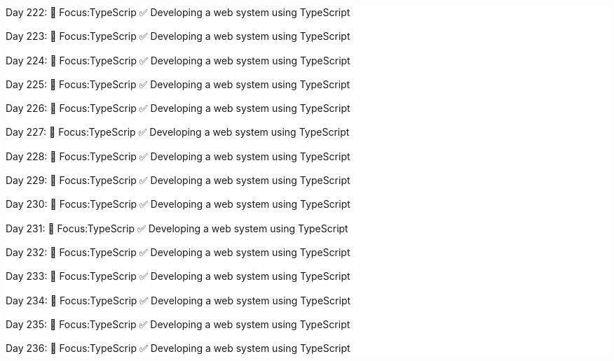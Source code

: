 Day 222:
🔹 Focus:TypeScrip
✅ Developing a web system using TypeScript

Day 223:
🔹 Focus:TypeScrip
✅ Developing a web system using TypeScript

Day 224:
🔹 Focus:TypeScrip
✅ Developing a web system using TypeScript

Day 225:
🔹 Focus:TypeScrip
✅ Developing a web system using TypeScript

Day 226:
🔹 Focus:TypeScrip
✅ Developing a web system using TypeScript

Day 227:
🔹 Focus:TypeScrip
✅ Developing a web system using TypeScript

Day 228:
🔹 Focus:TypeScrip
✅ Developing a web system using TypeScript

Day 229:
🔹 Focus:TypeScrip
✅ Developing a web system using TypeScript

Day 230:
🔹 Focus:TypeScrip
✅ Developing a web system using TypeScript

Day 231:
🔹 Focus:TypeScrip
✅ Developing a web system using TypeScript

Day 232:
🔹 Focus:TypeScrip
✅ Developing a web system using TypeScript

Day 233:
🔹 Focus:TypeScrip
✅ Developing a web system using TypeScript

Day 234:
🔹 Focus:TypeScrip
✅ Developing a web system using TypeScript

Day 235:
🔹 Focus:TypeScrip
✅ Developing a web system using TypeScript

Day 236:
🔹 Focus:TypeScrip
✅ Developing a web system using TypeScript
